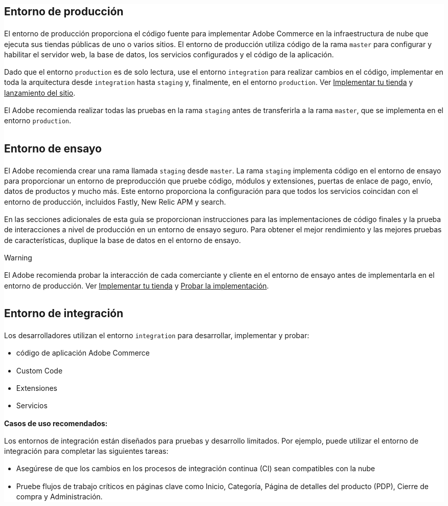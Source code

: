 ## Entorno de producción

El entorno de producción proporciona el código fuente para implementar Adobe Commerce en la infraestructura de nube que ejecuta sus tiendas públicas de uno o varios sitios. El entorno de producción utiliza código de la rama `master` para configurar y habilitar el servidor web, la base de datos, los servicios configurados y el código de la aplicación.

Dado que el entorno `production` es de solo lectura, use el entorno `integration` para realizar cambios en el código, implementar en toda la arquitectura desde `integration` hasta `staging` y, finalmente, en el entorno `production`. Ver [Implementar tu tienda](../deploy/staging-production.md) y [lanzamiento del sitio](../launch/overview.md).

El Adobe recomienda realizar todas las pruebas en la rama `staging` antes de transferirla a la rama `master`, que se implementa en el entorno `production`.

## Entorno de ensayo

El Adobe recomienda crear una rama llamada `staging` desde `master`. La rama `staging` implementa código en el entorno de ensayo para proporcionar un entorno de preproducción que pruebe código, módulos y extensiones, puertas de enlace de pago, envío, datos de productos y mucho más. Este entorno proporciona la configuración para que todos los servicios coincidan con el entorno de producción, incluidos Fastly, New Relic APM y search.

En las secciones adicionales de esta guía se proporcionan instrucciones para las implementaciones de código finales y la prueba de interacciones a nivel de producción en un entorno de ensayo seguro. Para obtener el mejor rendimiento y las mejores pruebas de características, duplique la base de datos en el entorno de ensayo.

>[!WARNING]
>
>El Adobe recomienda probar la interacción de cada comerciante y cliente en el entorno de ensayo antes de implementarla en el entorno de producción. Ver [Implementar tu tienda](../deploy/staging-production.md) y [Probar la implementación](../test/staging-and-production.md).

## Entorno de integración

Los desarrolladores utilizan el entorno `integration` para desarrollar, implementar y probar:

- código de aplicación Adobe Commerce

- Custom Code

- Extensiones

- Servicios

**Casos de uso recomendados:**

Los entornos de integración están diseñados para pruebas y desarrollo limitados. Por ejemplo, puede utilizar el entorno de integración para completar las siguientes tareas:

- Asegúrese de que los cambios en los procesos de integración continua (CI) sean compatibles con la nube

- Pruebe flujos de trabajo críticos en páginas clave como Inicio, Categoría, Página de detalles del producto (PDP), Cierre de compra y Administración.
